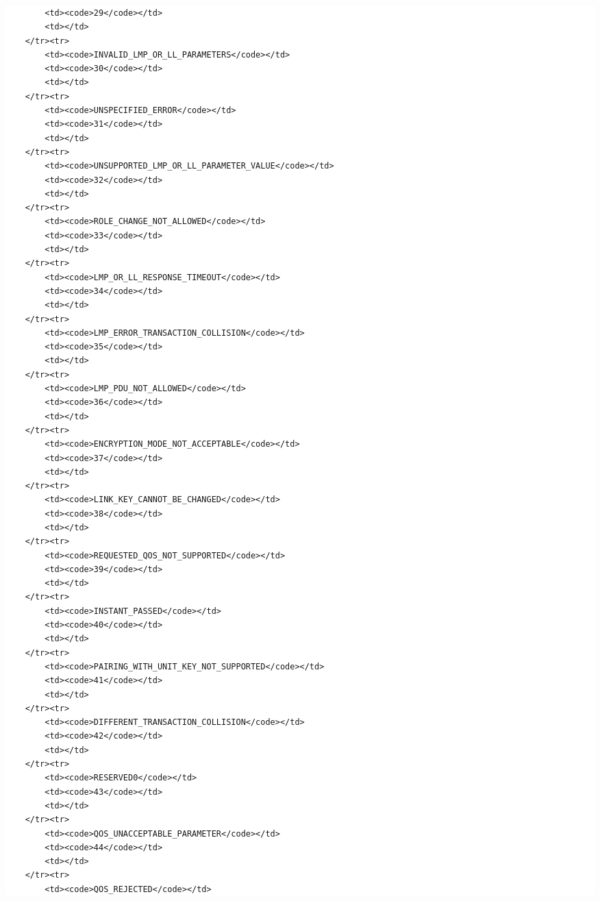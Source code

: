             <td><code>29</code></td>
            <td></td>
        </tr><tr>
            <td><code>INVALID_LMP_OR_LL_PARAMETERS</code></td>
            <td><code>30</code></td>
            <td></td>
        </tr><tr>
            <td><code>UNSPECIFIED_ERROR</code></td>
            <td><code>31</code></td>
            <td></td>
        </tr><tr>
            <td><code>UNSUPPORTED_LMP_OR_LL_PARAMETER_VALUE</code></td>
            <td><code>32</code></td>
            <td></td>
        </tr><tr>
            <td><code>ROLE_CHANGE_NOT_ALLOWED</code></td>
            <td><code>33</code></td>
            <td></td>
        </tr><tr>
            <td><code>LMP_OR_LL_RESPONSE_TIMEOUT</code></td>
            <td><code>34</code></td>
            <td></td>
        </tr><tr>
            <td><code>LMP_ERROR_TRANSACTION_COLLISION</code></td>
            <td><code>35</code></td>
            <td></td>
        </tr><tr>
            <td><code>LMP_PDU_NOT_ALLOWED</code></td>
            <td><code>36</code></td>
            <td></td>
        </tr><tr>
            <td><code>ENCRYPTION_MODE_NOT_ACCEPTABLE</code></td>
            <td><code>37</code></td>
            <td></td>
        </tr><tr>
            <td><code>LINK_KEY_CANNOT_BE_CHANGED</code></td>
            <td><code>38</code></td>
            <td></td>
        </tr><tr>
            <td><code>REQUESTED_QOS_NOT_SUPPORTED</code></td>
            <td><code>39</code></td>
            <td></td>
        </tr><tr>
            <td><code>INSTANT_PASSED</code></td>
            <td><code>40</code></td>
            <td></td>
        </tr><tr>
            <td><code>PAIRING_WITH_UNIT_KEY_NOT_SUPPORTED</code></td>
            <td><code>41</code></td>
            <td></td>
        </tr><tr>
            <td><code>DIFFERENT_TRANSACTION_COLLISION</code></td>
            <td><code>42</code></td>
            <td></td>
        </tr><tr>
            <td><code>RESERVED0</code></td>
            <td><code>43</code></td>
            <td></td>
        </tr><tr>
            <td><code>QOS_UNACCEPTABLE_PARAMETER</code></td>
            <td><code>44</code></td>
            <td></td>
        </tr><tr>
            <td><code>QOS_REJECTED</code></td>